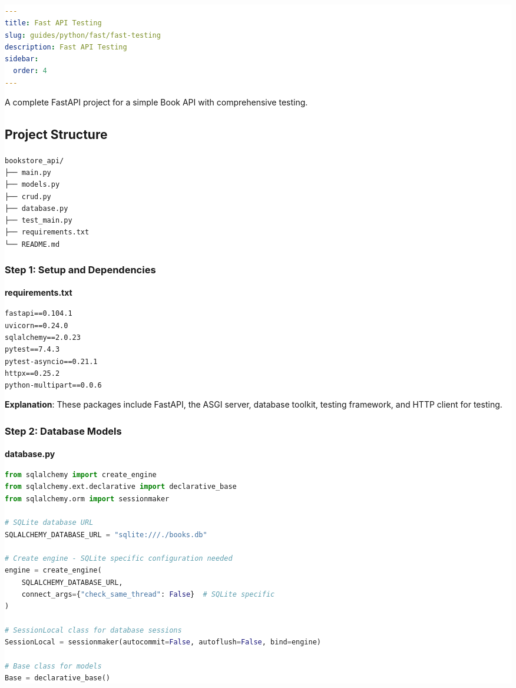 ```yaml
---
title: Fast API Testing
slug: guides/python/fast/fast-testing
description: Fast API Testing
sidebar:
  order: 4
---
```


A complete FastAPI project for a simple Book API with comprehensive testing.

## Project Structure

```
bookstore_api/
├── main.py
├── models.py
├── crud.py
├── database.py
├── test_main.py
├── requirements.txt
└── README.md
```

### Step 1: Setup and Dependencies

**requirements.txt**

```txt
fastapi==0.104.1
uvicorn==0.24.0
sqlalchemy==2.0.23
pytest==7.4.3
pytest-asyncio==0.21.1
httpx==0.25.2
python-multipart==0.0.6
```

**Explanation**: These packages include FastAPI, the ASGI server, database toolkit, testing framework, and HTTP client for testing.

### Step 2: Database Models

**database.py**

```python
from sqlalchemy import create_engine
from sqlalchemy.ext.declarative import declarative_base
from sqlalchemy.orm import sessionmaker

# SQLite database URL
SQLALCHEMY_DATABASE_URL = "sqlite:///./books.db"

# Create engine - SQLite specific configuration needed
engine = create_engine(
    SQLALCHEMY_DATABASE_URL,
    connect_args={"check_same_thread": False}  # SQLite specific
)

# SessionLocal class for database sessions
SessionLocal = sessionmaker(autocommit=False, autoflush=False, bind=engine)

# Base class for models
Base = declarative_base()

```